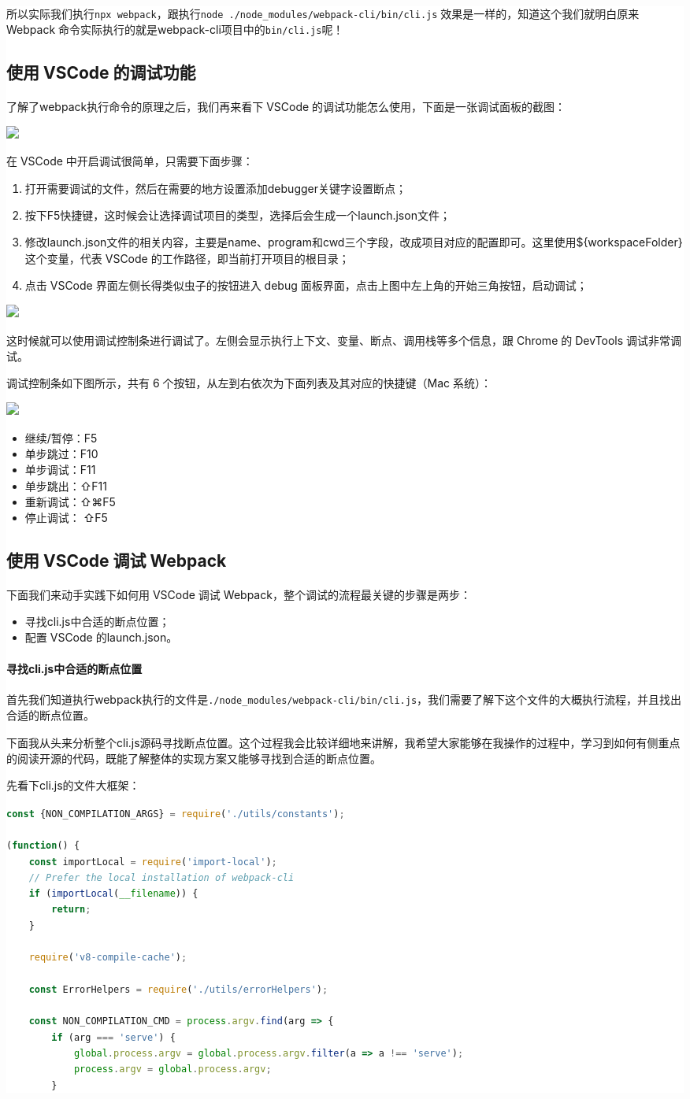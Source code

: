 所以实际我们执行`npx webpack`，跟执行`node ./node_modules/webpack-cli/bin/cli.js` 效果是一样的，知道这个我们就明白原来 Webpack 命令实际执行的就是webpack-cli项目中的`bin/cli.js`呢！

## 使用 VSCode 的调试功能

了解了webpack执行命令的原理之后，我们再来看下 VSCode 的调试功能怎么使用，下面是一张调试面板的截图：

![](http://img.mukewang.com/5d0767e000019aeb19201080.png)

在 VSCode 中开启调试很简单，只需要下面步骤：

1. 打开需要调试的文件，然后在需要的地方设置添加debugger关键字设置断点；

2. 按下F5快捷键，这时候会让选择调试项目的类型，选择后会生成一个launch.json文件；

3. 修改launch.json文件的相关内容，主要是name、program和cwd三个字段，改成项目对应的配置即可。这里使用${workspaceFolder}这个变量，代表 VSCode 的工作路径，即当前打开项目的根目录；

4. 点击 VSCode 界面左侧长得类似虫子的按钮进入 debug 面板界面，点击上图中左上角的开始三角按钮，启动调试；

![](http://img.mukewang.com/5d0768060001dbb001310325.png)

这时候就可以使用调试控制条进行调试了。左侧会显示执行上下文、变量、断点、调用栈等多个信息，跟 Chrome 的 DevTools 调试非常调试。

调试控制条如下图所示，共有 6 个按钮，从左到右依次为下面列表及其对应的快捷键（Mac 系统）：

![](http://img.mukewang.com/5d07682d00012bf502160032.png)

* 继续/暂停：F5
* 单步跳过：F10
* 单步调试：F11
* 单步跳出：⇧F11
* 重新调试：⇧⌘F5
* 停止调试： ⇧F5

## 使用 VSCode 调试 Webpack

下面我们来动手实践下如何用 VSCode 调试 Webpack，整个调试的流程最关键的步骤是两步：

* 寻找cli.js中合适的断点位置；
* 配置 VSCode 的launch.json。

#### 寻找cli.js中合适的断点位置

首先我们知道执行webpack执行的文件是`./node_modules/webpack-cli/bin/cli.js`，我们需要了解下这个文件的大概执行流程，并且找出合适的断点位置。

下面我从头来分析整个cli.js源码寻找断点位置。这个过程我会比较详细地来讲解，我希望大家能够在我操作的过程中，学习到如何有侧重点的阅读开源的代码，既能了解整体的实现方案又能够寻找到合适的断点位置。

先看下cli.js的文件大框架：

```javascript
const {NON_COMPILATION_ARGS} = require('./utils/constants');

(function() {
    const importLocal = require('import-local');
    // Prefer the local installation of webpack-cli
    if (importLocal(__filename)) {
        return;
    }

    require('v8-compile-cache');

    const ErrorHelpers = require('./utils/errorHelpers');

    const NON_COMPILATION_CMD = process.argv.find(arg => {
        if (arg === 'serve') {
            global.process.argv = global.process.argv.filter(a => a !== 'serve');
            process.argv = global.process.argv;
        }
```